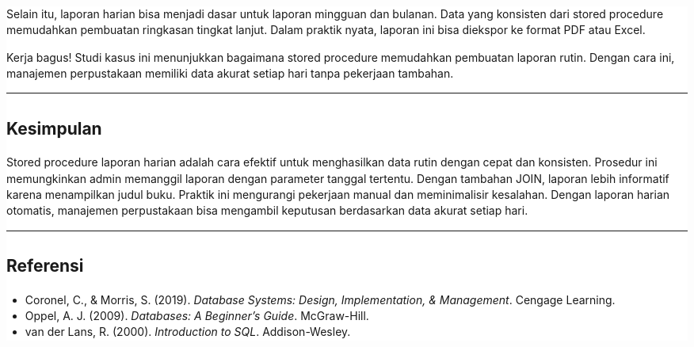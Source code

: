 Selain itu, laporan harian bisa menjadi dasar untuk laporan mingguan dan bulanan. Data yang konsisten dari stored procedure memudahkan pembuatan ringkasan tingkat lanjut. Dalam praktik nyata, laporan ini bisa diekspor ke format PDF atau Excel.

Kerja bagus! Studi kasus ini menunjukkan bagaimana stored procedure memudahkan pembuatan laporan rutin. Dengan cara ini, manajemen perpustakaan memiliki data akurat setiap hari tanpa pekerjaan tambahan.

---

## Kesimpulan

Stored procedure laporan harian adalah cara efektif untuk menghasilkan data rutin dengan cepat dan konsisten. Prosedur ini memungkinkan admin memanggil laporan dengan parameter tanggal tertentu. Dengan tambahan JOIN, laporan lebih informatif karena menampilkan judul buku. Praktik ini mengurangi pekerjaan manual dan meminimalisir kesalahan. Dengan laporan harian otomatis, manajemen perpustakaan bisa mengambil keputusan berdasarkan data akurat setiap hari.

---

## Referensi

* Coronel, C., & Morris, S. (2019). *Database Systems: Design, Implementation, & Management*. Cengage Learning.
* Oppel, A. J. (2009). *Databases: A Beginner’s Guide*. McGraw-Hill.
* van der Lans, R. (2000). *Introduction to SQL*. Addison-Wesley.
